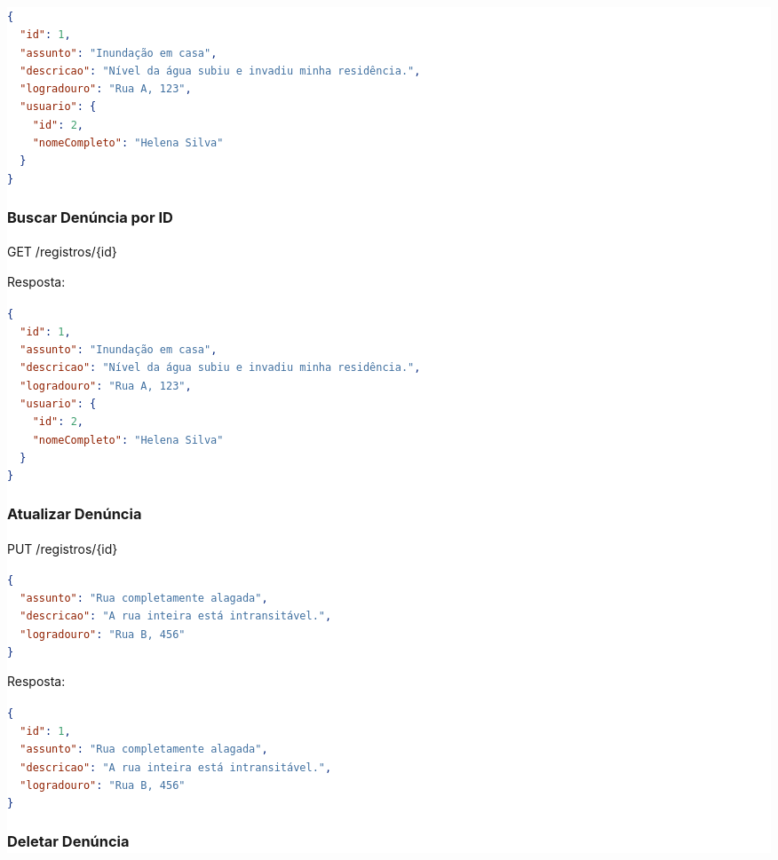 ```json
{
  "id": 1,
  "assunto": "Inundação em casa",
  "descricao": "Nível da água subiu e invadiu minha residência.",
  "logradouro": "Rua A, 123",
  "usuario": {
    "id": 2,
    "nomeCompleto": "Helena Silva"
  }
}
```

### Buscar Denúncia por ID

GET /registros/{id}

Resposta:

```json
{
  "id": 1,
  "assunto": "Inundação em casa",
  "descricao": "Nível da água subiu e invadiu minha residência.",
  "logradouro": "Rua A, 123",
  "usuario": {
    "id": 2,
    "nomeCompleto": "Helena Silva"
  }
}
```

### Atualizar Denúncia

PUT /registros/{id}

```json
{
  "assunto": "Rua completamente alagada",
  "descricao": "A rua inteira está intransitável.",
  "logradouro": "Rua B, 456"
}
```

Resposta:

```json
{
  "id": 1,
  "assunto": "Rua completamente alagada",
  "descricao": "A rua inteira está intransitável.",
  "logradouro": "Rua B, 456"
}
```

### Deletar Denúncia
